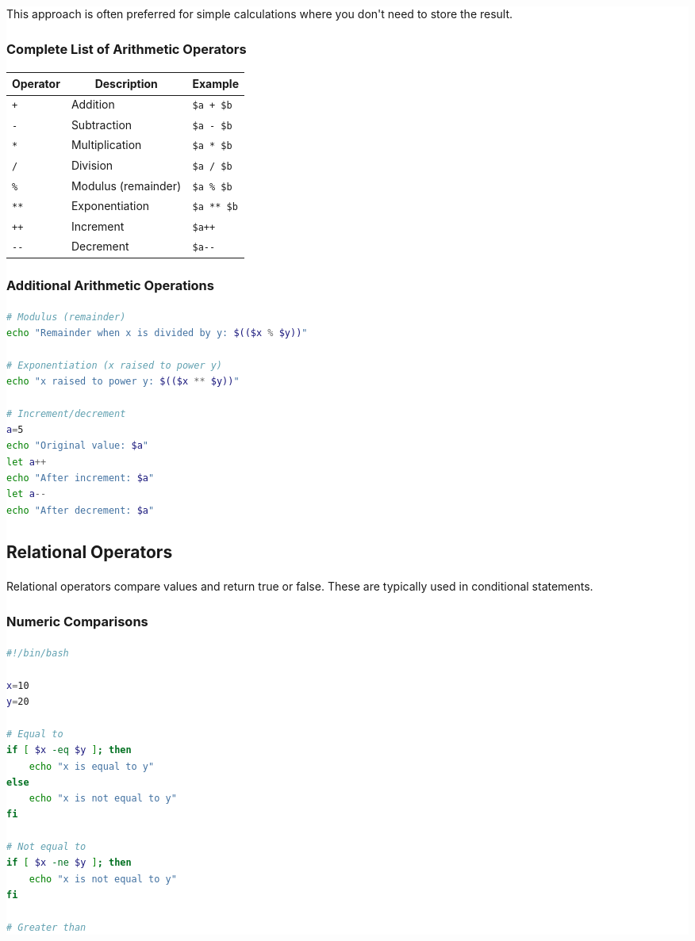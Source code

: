 This approach is often preferred for simple calculations where you don't need to store the result.

### Complete List of Arithmetic Operators

| Operator | Description | Example |
|----------|-------------|---------|
| `+` | Addition | `$a + $b` |
| `-` | Subtraction | `$a - $b` |
| `*` | Multiplication | `$a * $b` |
| `/` | Division | `$a / $b` |
| `%` | Modulus (remainder) | `$a % $b` |
| `**` | Exponentiation | `$a ** $b` |
| `++` | Increment | `$a++` |
| `--` | Decrement | `$a--` |

### Additional Arithmetic Operations

```bash
# Modulus (remainder)
echo "Remainder when x is divided by y: $(($x % $y))"

# Exponentiation (x raised to power y)
echo "x raised to power y: $(($x ** $y))"

# Increment/decrement
a=5
echo "Original value: $a"
let a++
echo "After increment: $a"
let a--
echo "After decrement: $a"
```

## Relational Operators

Relational operators compare values and return true or false. These are typically used in conditional statements.

### Numeric Comparisons

```bash
#!/bin/bash

x=10
y=20

# Equal to
if [ $x -eq $y ]; then
    echo "x is equal to y"
else
    echo "x is not equal to y"
fi

# Not equal to
if [ $x -ne $y ]; then
    echo "x is not equal to y"
fi

# Greater than
```